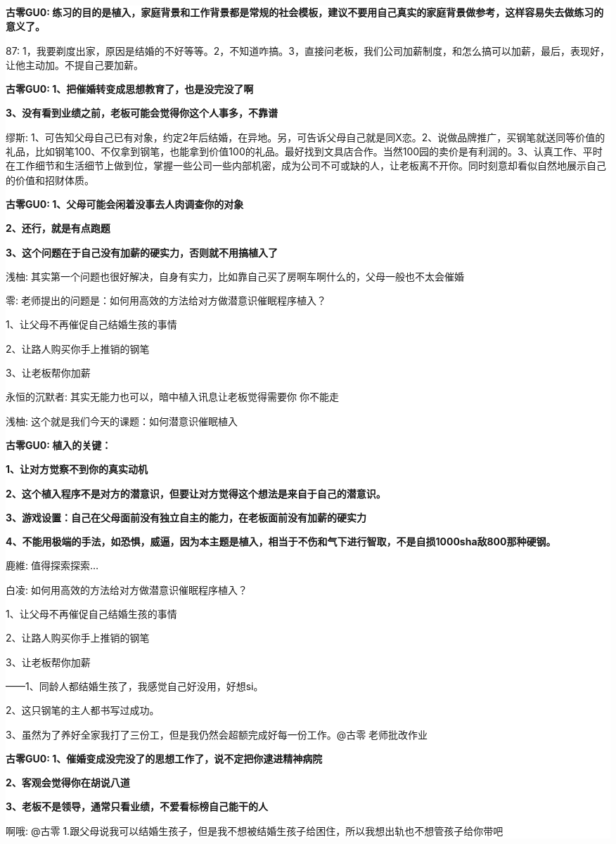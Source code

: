 **古零GU0: 练习的目的是植入，家庭背景和工作背景都是常规的社会模板，建议不要用自己真实的家庭背景做参考，这样容易失去做练习的意义了。**

87: 1，我要剃度出家，原因是结婚的不好等等。2，不知道咋搞。3，直接问老板，我们公司加薪制度，和怎么搞可以加薪，最后，表现好，让他主动加。不提自己要加薪。

**古零GU0: 1、把催婚转变成思想教育了，也是没完没了啊**

**3、没有看到业绩之前，老板可能会觉得你这个人事多，不靠谱**

缪斯: 1、可告知父母自己已有对象，约定2年后结婚，在异地。另，可告诉父母自己就是同X恋。2、说做品牌推广，买钢笔就送同等价值的礼品，比如钢笔100、不仅拿到钢笔，也能拿到价值100的礼品。最好找到文具店合作。当然100园的卖价是有利润的。3、认真工作、平时在工作细节和生活细节上做到位，掌握一些公司一些内部机密，成为公司不可或缺的人，让老板离不开你。同时刻意却看似自然地展示自己的价值和招财体质。

**古零GU0: 1、父母可能会闲着没事去人肉调查你的对象**

**2、还行，就是有点跑题**

**3、这个问题在于自己没有加薪的硬实力，否则就不用搞植入了**

浅柚: 其实第一个问题也很好解决，自身有实力，比如靠自己买了房啊车啊什么的，父母一般也不太会催婚

零: 老师提出的问题是：如何用高效的方法给对方做潜意识催眠程序植入？

1、让父母不再催促自己结婚生孩的事情

2、让路人购买你手上推销的钢笔

3、让老板帮你加薪

永恒的沉默者: 其实无能力也可以，暗中植入讯息让老板觉得需要你 你不能走

浅柚: 这个就是我们今天的课题：如何潜意识催眠植入

**古零GU0: 植入的关键：**

**1、让对方觉察不到你的真实动机**

**2、这个植入程序不是对方的潜意识，但要让对方觉得这个想法是来自于自己的潜意识。**

**3、游戏设置：自己在父母面前没有独立自主的能力，在老板面前没有加薪的硬实力**

**4、不能用极端的手法，如恐惧，威逼，因为本主题是植入，相当于不伤和气下进行智取，不是自损1000sha敌800那种硬钢。**

鹿維: 值得探索探索…

白凌: 如何用高效的方法给对方做潜意识催眠程序植入？

1、让父母不再催促自己结婚生孩的事情

2、让路人购买你手上推销的钢笔

3、让老板帮你加薪

——1、同龄人都结婚生孩了，我感觉自己好没用，好想si。

2、这只钢笔的主人都书写过成功。

3、虽然为了养好全家我打了三份工，但是我仍然会超额完成好每一份工作。@古零 老师批改作业

**古零GU0: 1、催婚变成没完没了的思想工作了，说不定把你逮进精神病院**

**2、客观会觉得你在胡说八道**

**3、老板不是领导，通常只看业绩，不爱看标榜自己能干的人**

啊哦: @古零 1.跟父母说我可以结婚生孩子，但是我不想被结婚生孩子给困住，所以我想出轨也不想管孩子给你带吧
